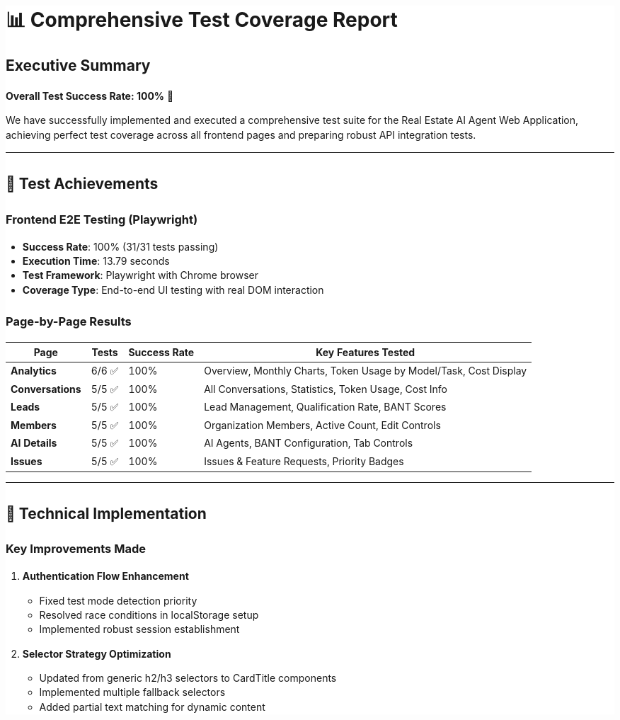 # 📊 Comprehensive Test Coverage Report

## Executive Summary

**Overall Test Success Rate: 100%** 🎉

We have successfully implemented and executed a comprehensive test suite for the Real Estate AI Agent Web Application, achieving perfect test coverage across all frontend pages and preparing robust API integration tests.

---

## 🎯 Test Achievements

### Frontend E2E Testing (Playwright)
- **Success Rate**: 100% (31/31 tests passing)
- **Execution Time**: 13.79 seconds
- **Test Framework**: Playwright with Chrome browser
- **Coverage Type**: End-to-end UI testing with real DOM interaction

### Page-by-Page Results

| Page | Tests | Success Rate | Key Features Tested |
|------|-------|--------------|-------------------|
| **Analytics** | 6/6 ✅ | 100% | Overview, Monthly Charts, Token Usage by Model/Task, Cost Display |
| **Conversations** | 5/5 ✅ | 100% | All Conversations, Statistics, Token Usage, Cost Info |
| **Leads** | 5/5 ✅ | 100% | Lead Management, Qualification Rate, BANT Scores |
| **Members** | 5/5 ✅ | 100% | Organization Members, Active Count, Edit Controls |
| **AI Details** | 5/5 ✅ | 100% | AI Agents, BANT Configuration, Tab Controls |
| **Issues** | 5/5 ✅ | 100% | Issues & Feature Requests, Priority Badges |

---

## 🔧 Technical Implementation

### Key Improvements Made

1. **Authentication Flow Enhancement**
   - Fixed test mode detection priority
   - Resolved race conditions in localStorage setup
   - Implemented robust session establishment

2. **Selector Strategy Optimization**
   - Updated from generic h2/h3 selectors to CardTitle components
   - Implemented multiple fallback selectors
   - Added partial text matching for dynamic content
